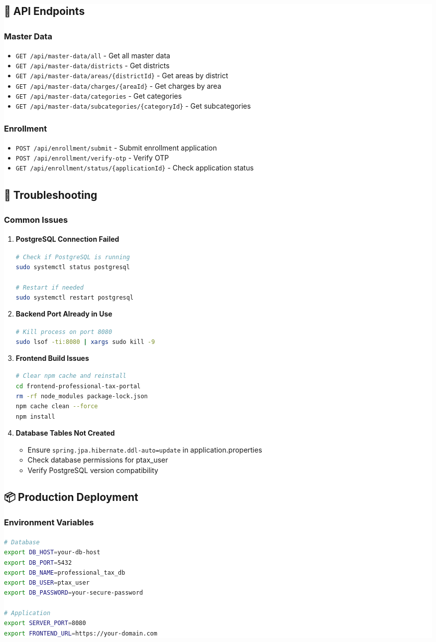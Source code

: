## 📡 API Endpoints

### Master Data
- `GET /api/master-data/all` - Get all master data
- `GET /api/master-data/districts` - Get districts
- `GET /api/master-data/areas/{districtId}` - Get areas by district
- `GET /api/master-data/charges/{areaId}` - Get charges by area
- `GET /api/master-data/categories` - Get categories
- `GET /api/master-data/subcategories/{categoryId}` - Get subcategories

### Enrollment
- `POST /api/enrollment/submit` - Submit enrollment application
- `POST /api/enrollment/verify-otp` - Verify OTP
- `GET /api/enrollment/status/{applicationId}` - Check application status

## 🐛 Troubleshooting

### Common Issues

1. **PostgreSQL Connection Failed**
   ```bash
   # Check if PostgreSQL is running
   sudo systemctl status postgresql
   
   # Restart if needed
   sudo systemctl restart postgresql
   ```

2. **Backend Port Already in Use**
   ```bash
   # Kill process on port 8080
   sudo lsof -ti:8080 | xargs sudo kill -9
   ```

3. **Frontend Build Issues**
   ```bash
   # Clear npm cache and reinstall
   cd frontend-professional-tax-portal
   rm -rf node_modules package-lock.json
   npm cache clean --force
   npm install
   ```

4. **Database Tables Not Created**
   - Ensure `spring.jpa.hibernate.ddl-auto=update` in application.properties
   - Check database permissions for ptax_user
   - Verify PostgreSQL version compatibility

## 📦 Production Deployment

### Environment Variables
```bash
# Database
export DB_HOST=your-db-host
export DB_PORT=5432
export DB_NAME=professional_tax_db
export DB_USER=ptax_user
export DB_PASSWORD=your-secure-password

# Application
export SERVER_PORT=8080
export FRONTEND_URL=https://your-domain.com
```
